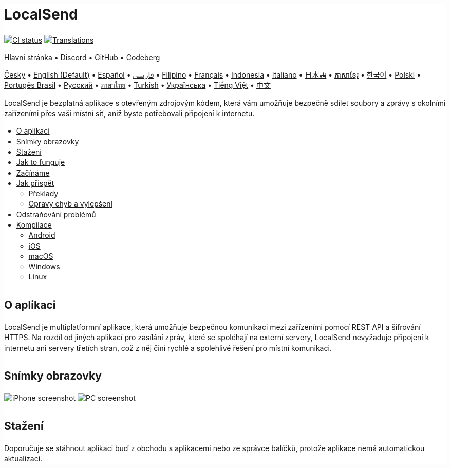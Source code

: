 # LocalSend

[![CI status][ci-badge]][ci-workflow]
[![Translations][translate-badge]][translate-link]

[ci-badge]: https://github.com/localsend/localsend/actions/workflows/ci.yml/badge.svg
[ci-workflow]: https://github.com/localsend/localsend/actions/workflows/ci.yml
[translate-badge]: https://hosted.weblate.org/widget/localsend/app/svg-badge.svg
[translate-link]: https://hosted.weblate.org/engage/localsend/

[Hlavní stránka][homepage] • [Discord][discord] • [GitHub][github] • [Codeberg][codeberg]

[Česky](README_CS.md) • [English (Default)](/README.md) • [Español](README_ES.md) • [فارسی](README_FA.md) • [Filipino](README_PH.md) • [Français](README_FR.md) • [Indonesia](README_ID.md) • [Italiano](README_IT.md) • [日本語](README_JA.md) • [ភាសាខ្មែរ](README_KM.md) • [한국어](README_KO.md) • [Polski](README_PL.md) • [Portugês Brasil](README_PT_BR.md) • [Русский](README_RU.md) • [ภาษาไทย](README_TH.md) • [Turkish](README_TR.md) • [Українська](README_UK.md) • [Tiếng Việt](README_VI.md) • [中文](README_ZH.md)

[homepage]: https://localsend.org
[discord]: https://discord.gg/GSRWmQNP87
[github]: https://github.com/localsend/localsend
[codeberg]: https://codeberg.org/localsend/localsend

LocalSend je bezplatná aplikace s otevřeným zdrojovým kódem, která vám umožňuje bezpečně sdílet soubory a zprávy s okolními zařízeními přes vaši místní síť, aniž byste potřebovali připojení k internetu.

- [O aplikaci](#about)
- [Snímky obrazovky](#screenshots)
- [Stažení](#download)
- [Jak to funguje](#how-it-works)
- [Začínáme](#getting-started)
- [Jak přispět](#contributing)
  - [Překlady](#translation)
  - [Opravy chyb a vylepšení](#bug-fixes-and-improvements)
- [Odstraňování problémů](#troubleshooting)
- [Kompilace](#building)
  - [Android](#android)
  - [iOS](#ios)
  - [macOS](#macos)
  - [Windows](#windows)
  - [Linux](#linux)

## O aplikaci

LocalSend je multiplatformní aplikace, která umožňuje bezpečnou komunikaci mezi zařízeními pomocí REST API a šifrování HTTPS. Na rozdíl od jiných aplikací pro zasílání zpráv, které se spoléhají na externí servery, LocalSend nevyžaduje připojení k internetu ani servery třetích stran, což z něj činí rychlé a spolehlivé řešení pro místní komunikaci.

## Snímky obrazovky

<img src="https://localsend.org/img/screenshot-iphone.webp" alt="iPhone screenshot" height="300"/> <img src="https://localsend.org/img/screenshot-pc.webp" alt="PC screenshot" height="300"/>

## Stažení

Doporučuje se stáhnout aplikaci buď z obchodu s aplikacemi nebo ze správce balíčků, protože aplikace nemá automatickou aktualizaci.


[windows store]: https://www.microsoft.com/store/apps/9NCB4Z0TZ6RR
[app store]: https://apps.apple.com/us/app/localsend/id1661733229
[play store]: https://play.google.com/store/apps/details?id=org.localsend.localsend_app
[f-droid]: https://f-droid.org/packages/org.localsend.localsend_app
[amazon]: https://www.amazon.com/dp/B0BW6MP732
[winget]: https://github.com/microsoft/winget-pkgs/tree/master/manifests/l/LocalSend/LocalSend
[scoop]: https://scoop.sh/#/apps?s=0&d=1&o=true&q=localsend&id=fb88113be361ca32c0dcac423cb4afdeda0b0c66
[chocolatey]: https://community.chocolatey.org/packages/localsend
[homebrew]: https://formulae.brew.sh/cask/localsend
[flathub]: https://flathub.org/apps/details/org.localsend.localsend_app
[nixpkgs]: https://search.nixos.org/packages?show=localsend
[snap]: https://snapcraft.io/localsend
[aur]: https://aur.archlinux.org/packages/localsend-bin
[latest]: https://github.com/localsend/localsend/releases/latest
[distribution channels]: https://github.com/localsend/localsend/blob/main/CONTRIBUTING.md#distribution